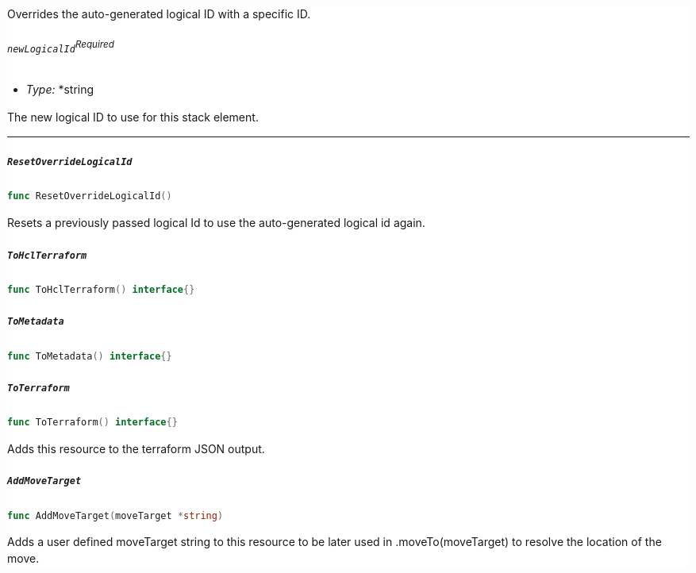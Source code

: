 Overrides the auto-generated logical ID with a specific ID.

###### `newLogicalId`<sup>Required</sup> <a name="newLogicalId" id="@cdktf/provider-snowflake.grantPrivilegesToAccountRole.GrantPrivilegesToAccountRole.overrideLogicalId.parameter.newLogicalId"></a>

- *Type:* *string

The new logical ID to use for this stack element.

---

##### `ResetOverrideLogicalId` <a name="ResetOverrideLogicalId" id="@cdktf/provider-snowflake.grantPrivilegesToAccountRole.GrantPrivilegesToAccountRole.resetOverrideLogicalId"></a>

```go
func ResetOverrideLogicalId()
```

Resets a previously passed logical Id to use the auto-generated logical id again.

##### `ToHclTerraform` <a name="ToHclTerraform" id="@cdktf/provider-snowflake.grantPrivilegesToAccountRole.GrantPrivilegesToAccountRole.toHclTerraform"></a>

```go
func ToHclTerraform() interface{}
```

##### `ToMetadata` <a name="ToMetadata" id="@cdktf/provider-snowflake.grantPrivilegesToAccountRole.GrantPrivilegesToAccountRole.toMetadata"></a>

```go
func ToMetadata() interface{}
```

##### `ToTerraform` <a name="ToTerraform" id="@cdktf/provider-snowflake.grantPrivilegesToAccountRole.GrantPrivilegesToAccountRole.toTerraform"></a>

```go
func ToTerraform() interface{}
```

Adds this resource to the terraform JSON output.

##### `AddMoveTarget` <a name="AddMoveTarget" id="@cdktf/provider-snowflake.grantPrivilegesToAccountRole.GrantPrivilegesToAccountRole.addMoveTarget"></a>

```go
func AddMoveTarget(moveTarget *string)
```

Adds a user defined moveTarget string to this resource to be later used in .moveTo(moveTarget) to resolve the location of the move.
